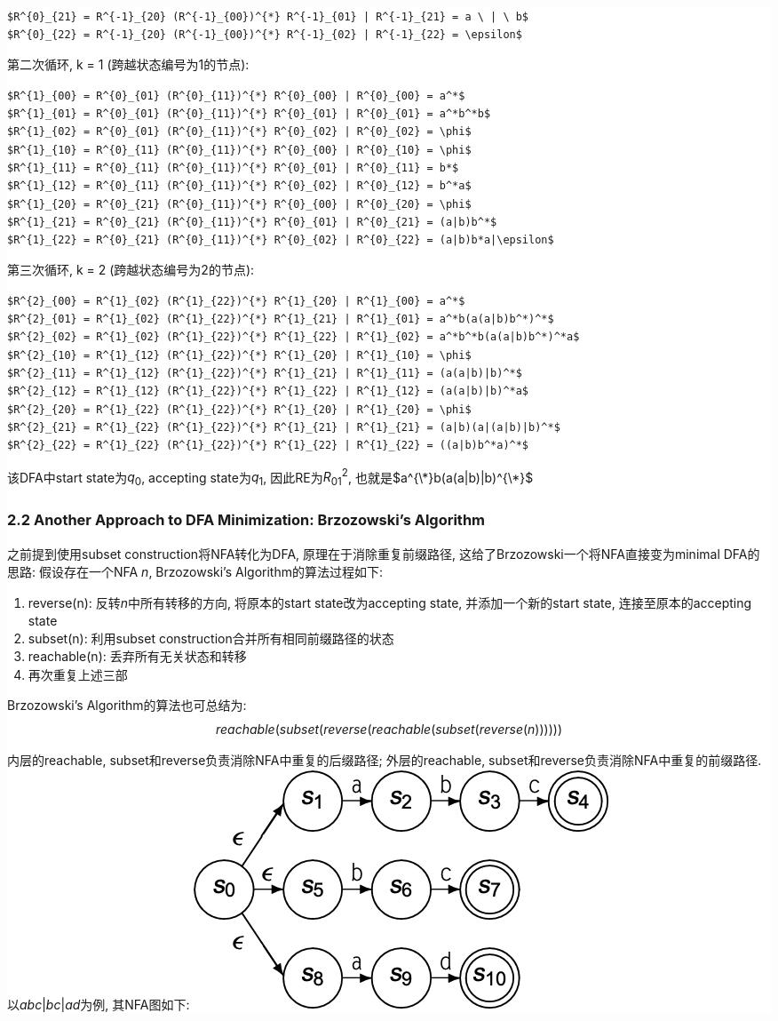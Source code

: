 ```code
$R^{0}_{21} = R^{-1}_{20} (R^{-1}_{00})^{*} R^{-1}_{01} | R^{-1}_{21} = a \ | \ b$
$R^{0}_{22} = R^{-1}_{20} (R^{-1}_{00})^{*} R^{-1}_{02} | R^{-1}_{22} = \epsilon$
```
第二次循环, k = 1 (跨越状态编号为1的节点):
```code
$R^{1}_{00} = R^{0}_{01} (R^{0}_{11})^{*} R^{0}_{00} | R^{0}_{00} = a^*$
$R^{1}_{01} = R^{0}_{01} (R^{0}_{11})^{*} R^{0}_{01} | R^{0}_{01} = a^*b^*b$
$R^{1}_{02} = R^{0}_{01} (R^{0}_{11})^{*} R^{0}_{02} | R^{0}_{02} = \phi$
$R^{1}_{10} = R^{0}_{11} (R^{0}_{11})^{*} R^{0}_{00} | R^{0}_{10} = \phi$
$R^{1}_{11} = R^{0}_{11} (R^{0}_{11})^{*} R^{0}_{01} | R^{0}_{11} = b*$
$R^{1}_{12} = R^{0}_{11} (R^{0}_{11})^{*} R^{0}_{02} | R^{0}_{12} = b^*a$
$R^{1}_{20} = R^{0}_{21} (R^{0}_{11})^{*} R^{0}_{00} | R^{0}_{20} = \phi$
$R^{1}_{21} = R^{0}_{21} (R^{0}_{11})^{*} R^{0}_{01} | R^{0}_{21} = (a|b)b^*$
$R^{1}_{22} = R^{0}_{21} (R^{0}_{11})^{*} R^{0}_{02} | R^{0}_{22} = (a|b)b*a|\epsilon$
```
第三次循环, k = 2 (跨越状态编号为2的节点):
```code
$R^{2}_{00} = R^{1}_{02} (R^{1}_{22})^{*} R^{1}_{20} | R^{1}_{00} = a^*$
$R^{2}_{01} = R^{1}_{02} (R^{1}_{22})^{*} R^{1}_{21} | R^{1}_{01} = a^*b(a(a|b)b^*)^*$
$R^{2}_{02} = R^{1}_{02} (R^{1}_{22})^{*} R^{1}_{22} | R^{1}_{02} = a^*b^*b(a(a|b)b^*)^*a$
$R^{2}_{10} = R^{1}_{12} (R^{1}_{22})^{*} R^{1}_{20} | R^{1}_{10} = \phi$
$R^{2}_{11} = R^{1}_{12} (R^{1}_{22})^{*} R^{1}_{21} | R^{1}_{11} = (a(a|b)|b)^*$
$R^{2}_{12} = R^{1}_{12} (R^{1}_{22})^{*} R^{1}_{22} | R^{1}_{12} = (a(a|b)|b)^*a$
$R^{2}_{20} = R^{1}_{22} (R^{1}_{22})^{*} R^{1}_{20} | R^{1}_{20} = \phi$
$R^{2}_{21} = R^{1}_{22} (R^{1}_{22})^{*} R^{1}_{21} | R^{1}_{21} = (a|b)(a|(a|b)|b)^*$
$R^{2}_{22} = R^{1}_{22} (R^{1}_{22})^{*} R^{1}_{22} | R^{1}_{22} = ((a|b)b^*a)^*$
```
该DFA中start state为$q_0$, accepting state为$q_1$, 因此RE为$R^2_{01}$, 也就是$a^{\*}b(a(a|b)|b)^{\*}$

### 2.2 Another Approach to DFA Minimization: Brzozowski’s Algorithm
之前提到使用subset construction将NFA转化为DFA, 原理在于消除重复前缀路径, 这给了Brzozowski一个将NFA直接变为minimal DFA的思路: 假设存在一个NFA $n$, Brzozowski’s Algorithm的算法过程如下:
1. reverse(n): 反转$n$中所有转移的方向, 将原本的start state改为accepting state, 并添加一个新的start state, 连接至原本的accepting state
2. subset(n): 利用subset construction合并所有相同前缀路径的状态
3. reachable(n): 丢弃所有无关状态和转移
4. 再次重复上述三部

Brzozowski’s Algorithm的算法也可总结为: 
$$reachable(subset(reverse(reachable(subset(reverse(n))))))$$

内层的reachable, subset和reverse负责消除NFA中重复的后缀路径; 外层的reachable, subset和reverse负责消除NFA中重复的前缀路径. 以$abc|bc|ad$为例, 其NFA图如下:
![NFA for abc|bc|ad](/images/Compiler/2-34.png)
